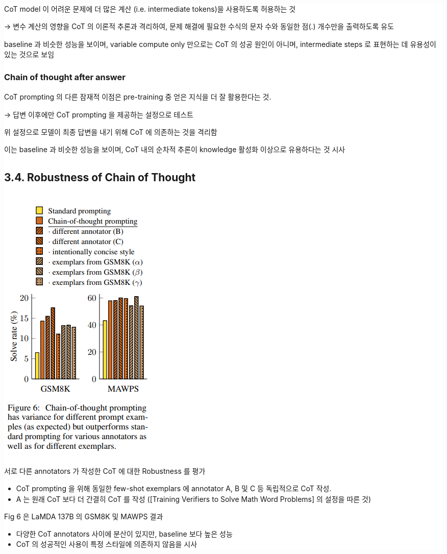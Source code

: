 CoT model 이 어려운 문제에 더 많은 계산 (i.e. intermediate tokens)을 사용하도록 허용하는 것

→ 변수 계산의 영향을 CoT 의 이론적 추론과 격리하여, 문제 해결에 필요한 수식의 문자 수와 동일한 점(.) 개수만을 출력하도록 유도

baseline 과 비슷한 성능을 보이며, variable compute only 만으로는 CoT 의 성공 원인이 아니며, intermediate steps 로 표현하는 데 유용성이 있는 것으로 보임

### Chain of thought after answer

CoT prompting 의 다른 잠재적 이점은 pre-training 중 얻은 지식을 더 잘 활용한다는 것.

→ 답변 이후에만 CoT prompting 을 제공하는 설정으로 테스트

위 설정으로 모델이 최종 답변을 내기 위해 CoT 에 의존하는 것을 격리함

이는 baseline 과 비슷한 성능을 보이며, CoT 내의 순차적 추론이 knowledge 활성화 이상으로 유용하다는 것 시사

## 3.4. Robustness of Chain of Thought

![Figure 6](image-22.png)

서로 다른 annotators 가 작성한 CoT 에 대한 Robustness 를 평가

- CoT prompting 을 위해 동일한 few-shot exemplars 에 annotator A, B 및 C 등 독립적으로 CoT 작성.
- A 는 원래 CoT 보다 더 간결히 CoT 를 작성 ([Training Verifiers to Solve Math Word Problems] 의 설정을 따른 것)

Fig 6 은 LaMDA 137B 의 GSM8K 및 MAWPS 결과

- 다양한 CoT annotators 사이에 분산이 있지만, baseline 보다 높은 성능
- CoT 의 성공적인 사용이 특정 스타일에 의존하지 않음을 시사 
